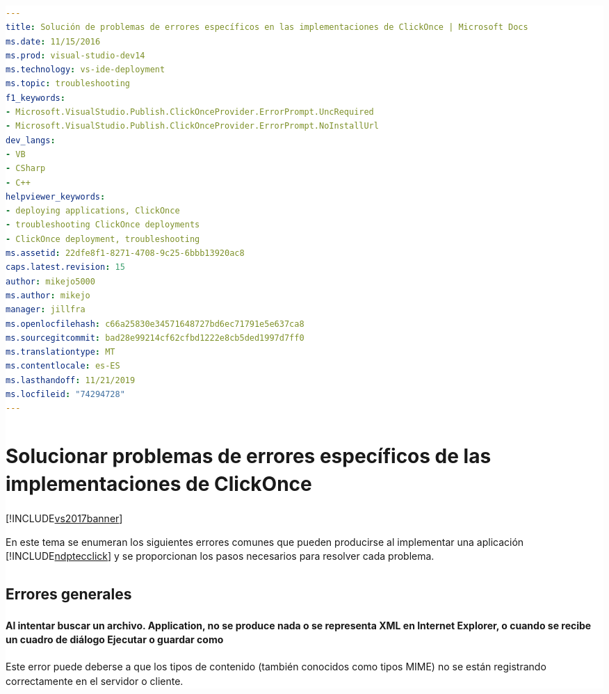 ```yaml
---
title: Solución de problemas de errores específicos en las implementaciones de ClickOnce | Microsoft Docs
ms.date: 11/15/2016
ms.prod: visual-studio-dev14
ms.technology: vs-ide-deployment
ms.topic: troubleshooting
f1_keywords:
- Microsoft.VisualStudio.Publish.ClickOnceProvider.ErrorPrompt.UncRequired
- Microsoft.VisualStudio.Publish.ClickOnceProvider.ErrorPrompt.NoInstallUrl
dev_langs:
- VB
- CSharp
- C++
helpviewer_keywords:
- deploying applications, ClickOnce
- troubleshooting ClickOnce deployments
- ClickOnce deployment, troubleshooting
ms.assetid: 22dfe8f1-8271-4708-9c25-6bbb13920ac8
caps.latest.revision: 15
author: mikejo5000
ms.author: mikejo
manager: jillfra
ms.openlocfilehash: c66a25830e34571648727bd6ec71791e5e637ca8
ms.sourcegitcommit: bad28e99214cf62cfbd1222e8cb5ded1997d7ff0
ms.translationtype: MT
ms.contentlocale: es-ES
ms.lasthandoff: 11/21/2019
ms.locfileid: "74294728"
---
```

# <a name="troubleshooting-specific-errors-in-clickonce-deployments"></a>Solucionar problemas de errores específicos de las implementaciones de ClickOnce
[!INCLUDE[vs2017banner](../includes/vs2017banner.md)]

En este tema se enumeran los siguientes errores comunes que pueden producirse al implementar una aplicación [!INCLUDE[ndptecclick](../includes/ndptecclick-md.md)] y se proporcionan los pasos necesarios para resolver cada problema.  
  
## <a name="general-errors"></a>Errores generales  
  
#### <a name="when-you-try-to-locate-an-application-file-nothing-occurs-or-xml-renders-in-internet-explorer-or-you-receive-a-run-or-save-as-dialog-box"></a>Al intentar buscar un archivo. Application, no se produce nada o se representa XML en Internet Explorer, o cuando se recibe un cuadro de diálogo Ejecutar o guardar como  
 Este error puede deberse a que los tipos de contenido (también conocidos como tipos MIME) no se están registrando correctamente en el servidor o cliente.  
  